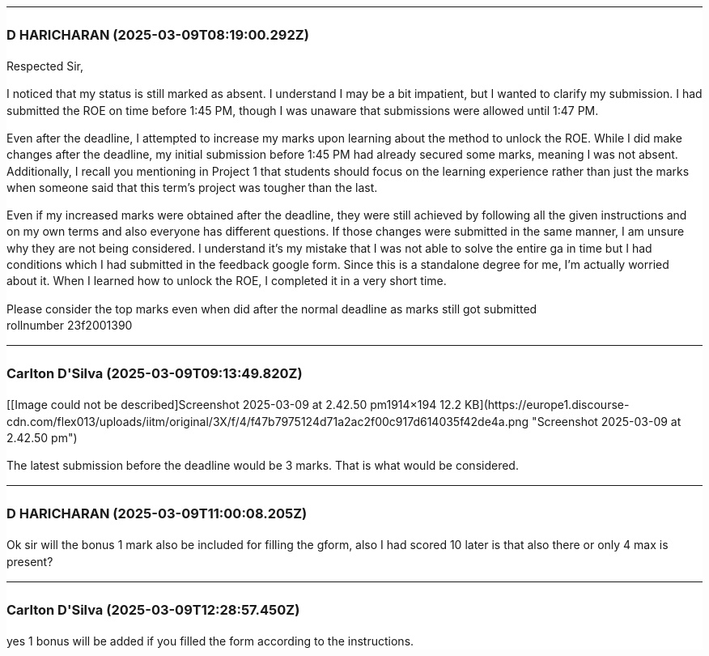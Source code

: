 
---
### D HARICHARAN  (2025-03-09T08:19:00.292Z)

Respected Sir,

I noticed that my status is still marked as absent. I understand I may be a
bit impatient, but I wanted to clarify my submission. I had submitted the ROE
on time before 1:45 PM, though I was unaware that submissions were allowed
until 1:47 PM.

Even after the deadline, I attempted to increase my marks upon learning about
the method to unlock the ROE. While I did make changes after the deadline, my
initial submission before 1:45 PM had already secured some marks, meaning I
was not absent. Additionally, I recall you mentioning in Project 1 that
students should focus on the learning experience rather than just the marks
when someone said that this term’s project was tougher than the last.

Even if my increased marks were obtained after the deadline, they were still
achieved by following all the given instructions and on my own terms and also
everyone has different questions. If those changes were submitted in the same
manner, I am unsure why they are not being considered. I understand it’s my
mistake that I was not able to solve the entire ga in time but I had
conditions which I had submitted in the feedback google form. Since this is a
standalone degree for me, I’m actually worried about it. When I learned how to
unlock the ROE, I completed it in a very short time.

Please consider the top marks even when did after the normal deadline as marks
still got submitted  
rollnumber 23f2001390


---
### Carlton D'Silva (2025-03-09T09:13:49.820Z)

[[Image could not be described]Screenshot 2025-03-09 at 2.42.50 pm1914×194
12.2 KB](https://europe1.discourse-
cdn.com/flex013/uploads/iitm/original/3X/f/4/f47b7975124d71a2ac2f00c917d614035f42de4a.png
"Screenshot 2025-03-09 at 2.42.50 pm")

The latest submission before the deadline would be 3 marks. That is what would
be considered.


---
### D HARICHARAN  (2025-03-09T11:00:08.205Z)

Ok sir will the bonus 1 mark also be included for filling the gform, also I
had scored 10 later is that also there or only 4 max is present?


---
### Carlton D'Silva (2025-03-09T12:28:57.450Z)

yes 1 bonus will be added if you filled the form according to the
instructions.
